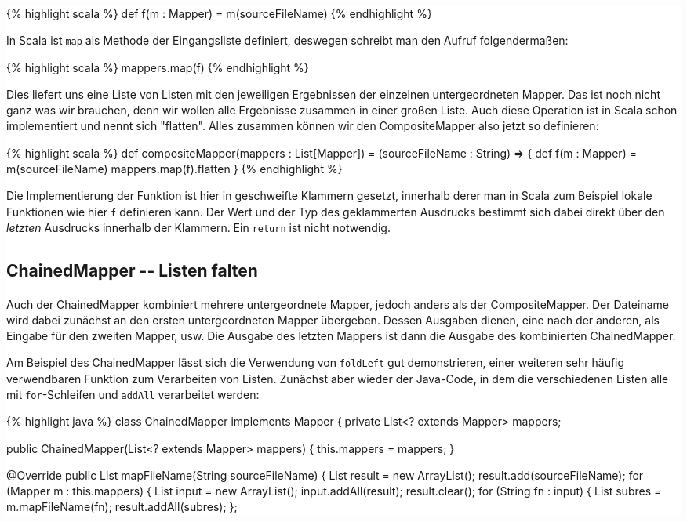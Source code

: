 {% highlight scala %}
def f(m : Mapper) = m(sourceFileName)
{% endhighlight %}

In Scala ist `map` als Methode der Eingangsliste definiert, deswegen
schreibt man den Aufruf folgendermaßen:

{% highlight scala %}
mappers.map(f)
{% endhighlight %}

Dies liefert uns eine Liste von Listen mit den jeweiligen Ergebnissen
der einzelnen untergeordneten Mapper. Das ist noch nicht ganz was wir
brauchen, denn wir wollen alle Ergebnisse zusammen in einer großen
Liste. Auch diese Operation ist in Scala schon implementiert und
nennt sich "flatten". Alles zusammen können wir den CompositeMapper
also jetzt so definieren:

{% highlight scala %}
def compositeMapper(mappers : List[Mapper]) =
  (sourceFileName : String) => {
    def f(m : Mapper) = m(sourceFileName)
    mappers.map(f).flatten
  }
{% endhighlight %}

Die Implementierung der Funktion ist hier in geschweifte Klammern
gesetzt, innerhalb derer man in Scala zum Beispiel lokale Funktionen
wie hier `f` definieren kann. Der Wert und der Typ des geklammerten
Ausdrucks bestimmt sich dabei direkt über den *letzten* Ausdrucks
innerhalb der Klammern. Ein `return` ist nicht notwendig.

## ChainedMapper -- Listen falten

Auch der ChainedMapper kombiniert mehrere untergeordnete Mapper,
jedoch anders als der CompositeMapper. Der Dateiname wird dabei
zunächst an den ersten untergeordneten Mapper übergeben. Dessen
Ausgaben dienen, eine nach der anderen, als Eingabe für den zweiten
Mapper, usw. Die Ausgabe des letzten Mappers ist dann die Ausgabe des
kombinierten ChainedMapper.

Am Beispiel des ChainedMapper lässt sich die Verwendung von `foldLeft`
gut demonstrieren, einer weiteren sehr häufig verwendbaren Funktion
zum Verarbeiten von Listen. Zunächst aber wieder der Java-Code, in dem
die verschiedenen Listen alle mit `for`-Schleifen und `addAll`
verarbeitet werden:

{% highlight java %}
class ChainedMapper implements Mapper {
  private List<? extends Mapper> mappers;

  public ChainedMapper(List<? extends Mapper> mappers) {
    this.mappers = mappers;
  }

  @Override
  public List<String> mapFileName(String sourceFileName) {
    List<String> result = new ArrayList<String>();
    result.add(sourceFileName);
    for (Mapper m : this.mappers) {
      List<String> input = new ArrayList<String>();
      input.addAll(result);
      result.clear();
      for (String fn : input) {
        List<String> subres = m.mapFileName(fn);
        result.addAll(subres);
      };